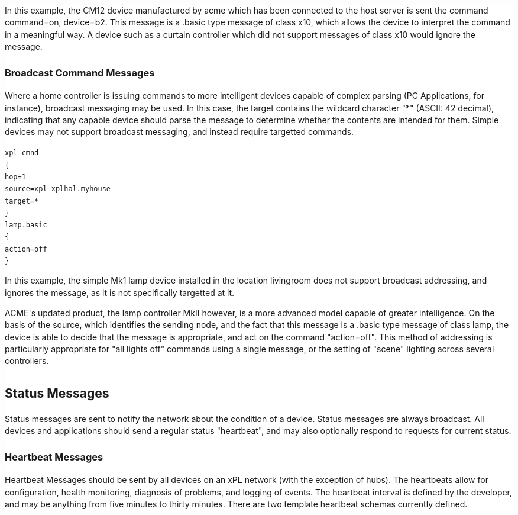 In this example, the CM12 device manufactured by acme which has been connected
to the host server is sent the command command=on, device=b2. This message is
a .basic type message of class x10, which allows the device to interpret the
command in a meaningful way. A device such as a curtain controller which did
not support messages of class x10 would ignore the message.

### Broadcast Command Messages

Where a home controller is issuing commands to more intelligent devices
capable of complex parsing (PC Applications, for instance), broadcast
messaging may be used. In this case, the target contains the wildcard
character "*" (ASCII: 42 decimal), indicating that any capable device should
parse the message to determine whether the contents are intended for them.
Simple devices may not support broadcast messaging, and instead require
targetted commands.

```
xpl-cmnd
{
hop=1
source=xpl-xplhal.myhouse
target=*
}
lamp.basic
{
action=off
} 
```

In this example, the simple Mk1 lamp device installed in the location
livingroom does not support broadcast addressing, and ignores the message, as
it is not specifically targetted at it.

ACME's updated product, the lamp controller MkII however, is a more advanced
model capable of greater intelligence. On the basis of the source, which
identifies the sending node, and the fact that this message is a .basic type
message of class lamp, the device is able to decide that the message is
appropriate, and act on the command "action=off". This method of addressing is
particularly appropriate for "all lights off" commands using a single message,
or the setting of "scene" lighting across several controllers.

## Status Messages

Status messages are sent to notify the network about the condition of a
device. Status messages are always broadcast. All devices and applications
should send a regular status "heartbeat", and may also optionally respond to
requests for current status.

### Heartbeat Messages

Heartbeat Messages should be sent by all devices on an xPL network (with the
exception of hubs). The heartbeats allow for configuration, health monitoring,
diagnosis of problems, and logging of events. The heartbeat interval is
defined by the developer, and may be anything from five minutes to thirty
minutes. There are two template heartbeat schemas currently defined.
